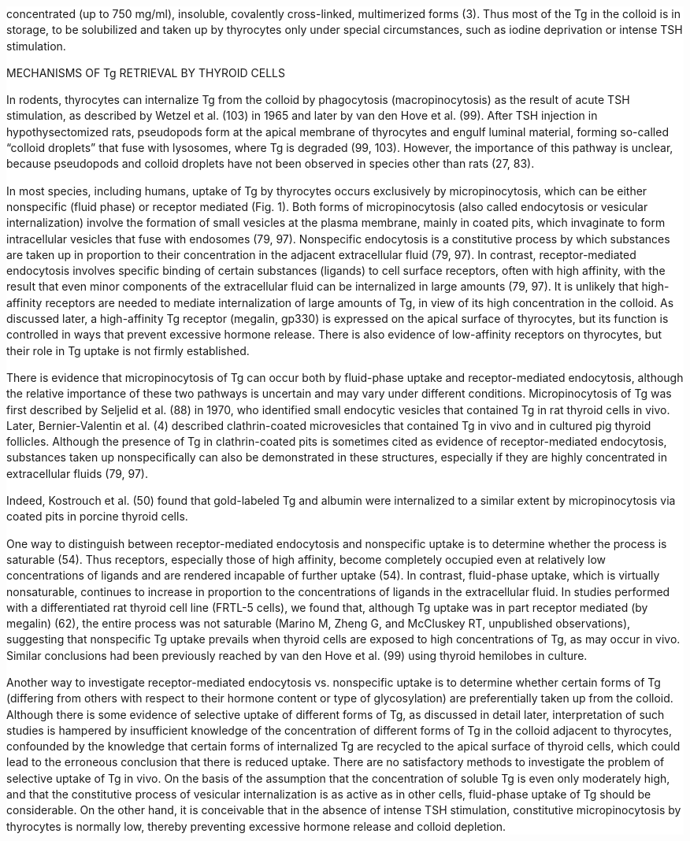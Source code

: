 concentrated (up to 750 mg/ml), insoluble, covalently cross-linked, multimerized forms (3). Thus most of the Tg in the colloid is in storage, to be solubilized and taken up by thyrocytes only under special circumstances, such as iodine deprivation or intense TSH stimulation.

MECHANISMS OF Tg RETRIEVAL BY THYROID CELLS

In rodents, thyrocytes can internalize Tg from the colloid by phagocytosis (macropinocytosis) as the result of acute TSH stimulation, as described by Wetzel et al. (103) in 1965 and later by van den Hove et al. (99). After TSH injection in hypothysectomized rats, pseudopods form at the apical membrane of thyrocytes and engulf luminal material, forming so-called “colloid droplets” that fuse with lysosomes, where Tg is degraded (99, 103). However, the importance of this pathway is unclear, because pseudopods and colloid droplets have not been observed in species other than rats (27, 83).

In most species, including humans, uptake of Tg by thyrocytes occurs exclusively by micropinocytosis, which can be either nonspecific (fluid phase) or receptor mediated (Fig. 1). Both forms of micropinocytosis (also called endocytosis or vesicular internalization) involve the formation of small vesicles at the plasma membrane, mainly in coated pits, which invaginate to form intracellular vesicles that fuse with endosomes (79, 97). Nonspecific endocytosis is a constitutive process by which substances are taken up in proportion to their concentration in the adjacent extracellular fluid (79, 97). In contrast, receptor-mediated endocytosis involves specific binding of certain substances (ligands) to cell surface receptors, often with high affinity, with the result that even minor components of the extracellular fluid can be internalized in large amounts (79, 97). It is unlikely that high-affinity receptors are needed to mediate internalization of large amounts of Tg, in view of its high concentration in the colloid. As discussed later, a high-affinity Tg receptor (megalin, gp330) is expressed on the apical surface of thyrocytes, but its function is controlled in ways that prevent excessive hormone release. There is also evidence of low-affinity receptors on thyrocytes, but their role in Tg uptake is not firmly established.

There is evidence that micropinocytosis of Tg can occur both by fluid-phase uptake and receptor-mediated endocytosis, although the relative importance of these two pathways is uncertain and may vary under different conditions. Micropinocytosis of Tg was first described by Seljelid et al. (88) in 1970, who identified small endocytic vesicles that contained Tg in rat thyroid cells in vivo. Later, Bernier-Valentin et al. (4) described clathrin-coated microvesicles that contained Tg in vivo and in cultured pig thyroid follicles. Although the presence of Tg in clathrin-coated pits is sometimes cited as evidence of receptor-mediated endocytosis, substances taken up nonspecifically can also be demonstrated in these structures, especially if they are highly concentrated in extracellular fluids (79, 97).

Indeed, Kostrouch et al. (50) found that gold-labeled Tg and albumin were internalized to a similar extent by micropinocytosis via coated pits in porcine thyroid cells.

One way to distinguish between receptor-mediated endocytosis and nonspecific uptake is to determine whether the process is saturable (54). Thus receptors, especially those of high affinity, become completely occupied even at relatively low concentrations of ligands and are rendered incapable of further uptake (54). In contrast, fluid-phase uptake, which is virtually nonsaturable, continues to increase in proportion to the concentrations of ligands in the extracellular fluid. In studies performed with a differentiated rat thyroid cell line (FRTL-5 cells), we found that, although Tg uptake was in part receptor mediated (by megalin) (62), the entire process was not saturable (Marino M, Zheng G, and McCluskey RT, unpublished observations), suggesting that nonspecific Tg uptake prevails when thyroid cells are exposed to high concentrations of Tg, as may occur in vivo. Similar conclusions had been previously reached by van den Hove et al. (99) using thyroid hemilobes in culture.

Another way to investigate receptor-mediated endocytosis vs. nonspecific uptake is to determine whether certain forms of Tg (differing from others with respect to their hormone content or type of glycosylation) are preferentially taken up from the colloid. Although there is some evidence of selective uptake of different forms of Tg, as discussed in detail later, interpretation of such studies is hampered by insufficient knowledge of the concentration of different forms of Tg in the colloid adjacent to thyrocytes, confounded by the knowledge that certain forms of internalized Tg are recycled to the apical surface of thyroid cells, which could lead to the erroneous conclusion that there is reduced uptake. There are no satisfactory methods to investigate the problem of selective uptake of Tg in vivo. On the basis of the assumption that the concentration of soluble Tg is even only moderately high, and that the constitutive process of vesicular internalization is as active as in other cells, fluid-phase uptake of Tg should be considerable. On the other hand, it is conceivable that in the absence of intense TSH stimulation, constitutive micropinocytosis by thyrocytes is normally low, thereby preventing excessive hormone release and colloid depletion.
